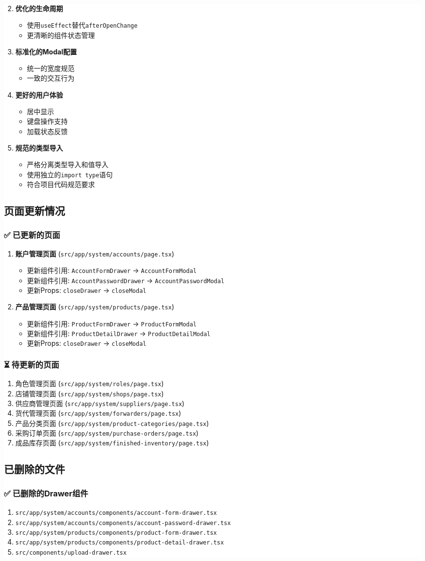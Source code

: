 2. **优化的生命周期**

   - 使用`useEffect`替代`afterOpenChange`
   - 更清晰的组件状态管理

3. **标准化的Modal配置**

   - 统一的宽度规范
   - 一致的交互行为

4. **更好的用户体验**

   - 居中显示
   - 键盘操作支持
   - 加载状态反馈

5. **规范的类型导入**
   - 严格分离类型导入和值导入
   - 使用独立的`import type`语句
   - 符合项目代码规范要求

## 页面更新情况

### ✅ 已更新的页面

1. **账户管理页面** (`src/app/system/accounts/page.tsx`)

   - 更新组件引用: `AccountFormDrawer` → `AccountFormModal`
   - 更新组件引用: `AccountPasswordDrawer` → `AccountPasswordModal`
   - 更新Props: `closeDrawer` → `closeModal`

2. **产品管理页面** (`src/app/system/products/page.tsx`)
   - 更新组件引用: `ProductFormDrawer` → `ProductFormModal`
   - 更新组件引用: `ProductDetailDrawer` → `ProductDetailModal`
   - 更新Props: `closeDrawer` → `closeModal`

### ⏳ 待更新的页面

1. 角色管理页面 (`src/app/system/roles/page.tsx`)
2. 店铺管理页面 (`src/app/system/shops/page.tsx`)
3. 供应商管理页面 (`src/app/system/suppliers/page.tsx`)
4. 货代管理页面 (`src/app/system/forwarders/page.tsx`)
5. 产品分类页面 (`src/app/system/product-categories/page.tsx`)
6. 采购订单页面 (`src/app/system/purchase-orders/page.tsx`)
7. 成品库存页面 (`src/app/system/finished-inventory/page.tsx`)

## 已删除的文件

### ✅ 已删除的Drawer组件

1. `src/app/system/accounts/components/account-form-drawer.tsx`
2. `src/app/system/accounts/components/account-password-drawer.tsx`
3. `src/app/system/products/components/product-form-drawer.tsx`
4. `src/app/system/products/components/product-detail-drawer.tsx`
5. `src/components/upload-drawer.tsx`
